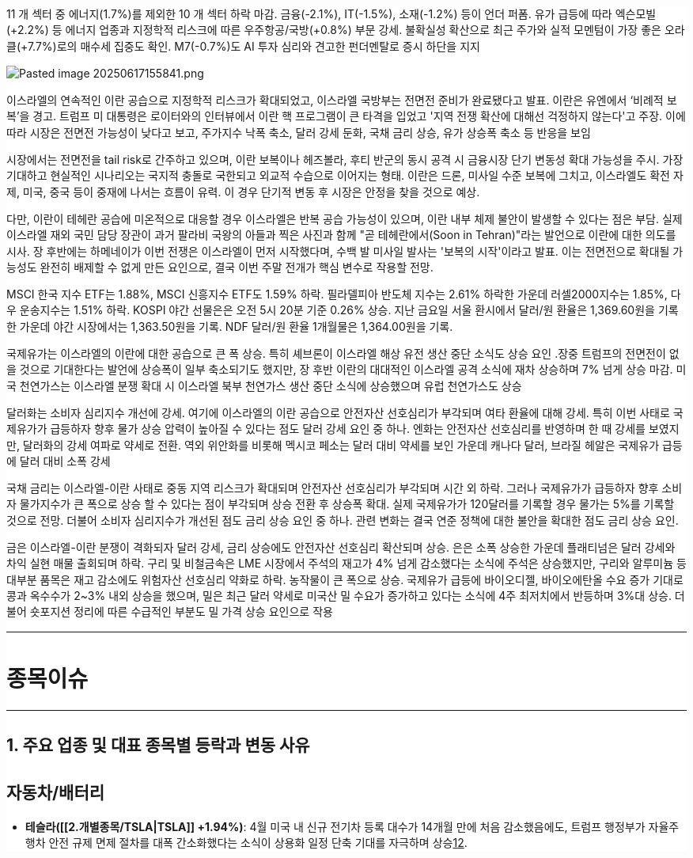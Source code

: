 11 개 섹터 중 에너지(1.7%)를 제외한 10 개 섹터 하락 마감. 금융(-2.1%), IT(-1.5%), 소재(-1.2%) 등이 언더 퍼폼. 유가 급등에 따라 엑슨모빌(+2.2%) 등 에너지 업종과 지정학적 리스크에 따른 우주항공/국방(+0.8%) 부문 강세. 불확실성 확산으로 최근 주가와 실적 모멘텀이 가장 좋은 오라클(+7.7%)로의 매수세 집중도 확인. M7(-0.7%)도 AI 투자 심리와 견고한 펀더멘탈로 증시 하단을 지지

![Pasted image 20250617155841.png](/img/user/attachments/Pasted%20image%2020250617155841.png)

이스라엘의 연속적인 이란 공습으로 지정학적 리스크가 확대되었고, 이스라엘 국방부는 전면전 준비가 완료됐다고 발표. 이란은 유엔에서 ‘비례적 보복’을 경고. 트럼프 미 대통령은 로이터와의 인터뷰에서 이란 핵 프로그램이 큰 타격을 입었고 '지역 전쟁 확산에 대해선 걱정하지 않는다'고 주장. 이에 따라 시장은 전면전 가능성이 낮다고 보고, 주가지수 낙폭 축소, 달러 강세 둔화, 국채 금리 상승, 유가 상승폭 축소 등 반응을 보임

시장에서는 전면전을 tail risk로 간주하고 있으며, 이란 보복이나 헤즈볼라, 후티 반군의 동시 공격 시 금융시장 단기 변동성 확대 가능성을 주시. 가장 기대하고 현실적인 시나리오는 국지적 충돌로 국한되고 외교적 수습으로 이어지는 형태. 이란은 드론, 미사일 수준 보복에 그치고, 이스라엘도 확전 자제, 미국, 중국 등이 중재에 나서는 흐름이 유력. 이 경우 단기적 변동 후 시장은 안정을 찾을 것으로 예상.

다만, 이란이 테헤란 공습에 미온적으로 대응할 경우 이스라엘은 반복 공습 가능성이 있으며, 이란 내부 체제 불안이 발생할 수 있다는 점은 부담. 실제 이스라엘 재외 국민 담당 장관이 과거 팔라비 국왕의 아들과 찍은 사진과 함께 "곧 테헤란에서(Soon in Tehran)"라는 발언으로 이란에 대한 의도를 시사. 장 후반에는 하메네이가 이번 전쟁은 이스라엘이 먼저 시작했다며, 수백 발 미사일 발사는 '보복의 시작'이라고 발표. 이는 전면전으로 확대될 가능성도 완전히 배제할 수 없게 만든 요인으로, 결국 이번 주말 전개가 핵심 변수로 작용할 전망.

MSCI 한국 지수 ETF는 1.88%, MSCI 신흥지수 ETF도 1.59% 하락. 필라델피아 반도체 지수는 2.61% 하락한 가운데 러셀2000지수는 1.85%, 다우 운송지수는 1.51% 하락. KOSPI 야간 선물은은 오전 5시 20분 기준 0.26% 상승. 지난 금요일 서울 환시에서 달러/원 환율은 1,369.60원을 기록한 가운데 야간 시장에서는 1,363.50원을 기록. NDF 달러/원 환율 1개월물은 1,364.00원을 기록. 

국제유가는 이스라엘의 이란에 대한 공습으로 큰 폭 상승. 특히 셰브론이 이스라엘 해상 유전 생산 중단 소식도 상승 요인 .장중 트럼프의 전면전이 없을 것으로 기대한다는 발언에 상승폭이 일부 축소되기도 했지만, 장 후반 이란의 대대적인 이스라엘 공격 소식에 재차 상승하며 7% 넘게 상승 마감. 미국 천연가스는 이스라엘 분쟁 확대 시 이스라엘 북부 천연가스 생산 중단 소식에 상승했으며 유럽 천연가스도 상승

달러화는 소비자 심리지수 개선에 강세. 여기에 이스라엘의 이란 공습으로 안전자산 선호심리가 부각되며 여타 환율에 대해 강세. 특히 이번 사태로 국제유가가 급등하자 향후 물가 상승 압력이 높아질 수 있다는 점도 달러 강세 요인 중 하나. 엔화는 안전자산 선호심리를 반영하며 한 때 강세를 보였지만, 달러화의 강세 여파로 약세로 전환. 역외 위안화를 비롯해 멕시코 페소는 달러 대비 약세를 보인 가운데 캐나다 달러, 브라질 헤알은 국제유가 급등에 달러 대비 소폭 강세

국채 금리는 이스라엘-이란 사태로 중동 지역 리스크가 확대되며 안전자산 선호심리가 부각되며 시간 외 하락. 그러나 국제유가가 급등하자 향후 소비자 물가지수가 큰 폭으로 상승 할 수 있다는 점이 부각되며 상승 전환 후 상승폭 확대. 실제 국제유가가 120달러를 기록할 경우 물가는 5%를 기록할 것으로 전망. 더불어 소비자 심리지수가 개선된 점도 금리 상승 요인 중 하나. 관련 변화는 결국 연준 정책에 대한 불안을 확대한 점도 금리 상승 요인. 

금은 이스라엘-이란 분쟁이 격화되자 달러 강세, 금리 상승에도 안전자산 선호심리 확산되며 상승. 은은 소폭 상승한 가운데 플래티넘은 달러 강세와 차익 실현 매물 출회되며 하락. 구리 및 비철금속은 LME 시장에서 주석의 재고가 4% 넘게 감소했다는 소식에 주석은 상승했지만, 구리와 알루미늄 등 대부분 품목은 재고 감소에도 위험자산 선호심리 약화로 하락. 농작물이 큰 폭으로 상승. 국제유가 급등에 바이오디젤, 바이오에탄올 수요 증가 기대로 콩과 옥수수가 2~3% 내외 상승을 했으며, 밀은 최근 달러 약세로 미국산 밀 수요가 증가하고 있다는 소식에 4주 최저치에서 반등하며 3%대 상승. 더불어 숏포지션 정리에 따른 수급적인 부분도 밀 가격 상승 요인으로 작용

-------- 
# 종목이슈

--- 

## 1. 주요 업종 및 대표 종목별 등락과 변동 사유

## 자동차/배터리

- **테슬라([[2.개별종목/TSLA\|TSLA]] +1.94%)**: 4월 미국 내 신규 전기차 등록 대수가 14개월 만에 처음 감소했음에도, 트럼프 행정부가 자율주행차 안전 규제 면제 절차를 대폭 간소화했다는 소식이 상용화 일정 단축 기대를 자극하며 상승[1](https://www.nasdaq.com/articles/stock-market-news-jun-13-2025)[2](https://www.moneycontrol.com/news/business/markets/us-stock-markets-live-updates-dow-jones-nasdaq-s-p-500-13-june-2025-alpha-liveblog-13119383.html).
    